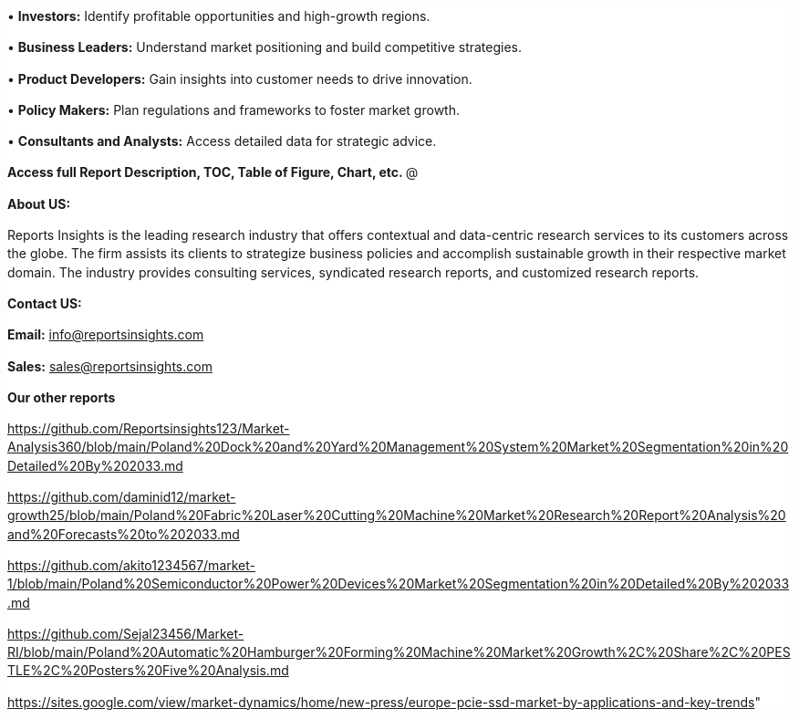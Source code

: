 • <strong>Investors:</strong> Identify profitable opportunities and high-growth regions.

• <strong>Business Leaders:</strong> Understand market positioning and build competitive strategies.

• <strong>Product Developers:</strong> Gain insights into customer needs to drive innovation.

• <strong>Policy Makers:</strong> Plan regulations and frameworks to foster market growth.

• <strong>Consultants and Analysts:</strong> Access detailed data for strategic advice.
</ul>
<strong>Access full Report Description, TOC, Table of Figure, Chart, etc. </strong>@  <a href= style=color:#0000ff;></a></font>

<strong><strong>About US</strong>:</strong>

Reports Insights is the leading research industry that offers contextual and data-centric research services to its customers across the globe. The firm assists its clients to strategize business policies and accomplish sustainable growth in their respective market domain. The industry provides consulting services, syndicated research reports, and customized research reports.

<strong>Contact US:</strong>

<p class=""""><b>Email:</b> <a href=mailto:info@reportsinsights.com>info@reportsinsights.com</a></p>
<p class=""""><b>Sales:</b> <a href=mailto:sales@reportsinsights.com>sales@reportsinsights.com</a></p>

<strong>Our other reports</strong>

<a href=https://github.com/Reportsinsights123/Market-Analysis360/blob/main/Poland%20Dock%20and%20Yard%20Management%20System%20Market%20Segmentation%20in%20Detailed%20By%202033.md>https://github.com/Reportsinsights123/Market-Analysis360/blob/main/Poland%20Dock%20and%20Yard%20Management%20System%20Market%20Segmentation%20in%20Detailed%20By%202033.md</a>

<a href=https://github.com/daminid12/market-growth25/blob/main/Poland%20Fabric%20Laser%20Cutting%20Machine%20Market%20Research%20Report%20Analysis%20and%20Forecasts%20to%202033.md>https://github.com/daminid12/market-growth25/blob/main/Poland%20Fabric%20Laser%20Cutting%20Machine%20Market%20Research%20Report%20Analysis%20and%20Forecasts%20to%202033.md</a>

<a href=https://github.com/akito1234567/market-1/blob/main/Poland%20Semiconductor%20Power%20Devices%20Market%20Segmentation%20in%20Detailed%20By%202033.md>https://github.com/akito1234567/market-1/blob/main/Poland%20Semiconductor%20Power%20Devices%20Market%20Segmentation%20in%20Detailed%20By%202033.md</a>

<a href=https://github.com/Sejal23456/Market-RI/blob/main/Poland%20Automatic%20Hamburger%20Forming%20Machine%20Market%20Growth%2C%20Share%2C%20PESTLE%2C%20Posters%20Five%20Analysis.md>https://github.com/Sejal23456/Market-RI/blob/main/Poland%20Automatic%20Hamburger%20Forming%20Machine%20Market%20Growth%2C%20Share%2C%20PESTLE%2C%20Posters%20Five%20Analysis.md</a>

<a href=https://sites.google.com/view/market-dynamics/home/new-press/europe-pcie-ssd-market-by-applications-and-key-trends>https://sites.google.com/view/market-dynamics/home/new-press/europe-pcie-ssd-market-by-applications-and-key-trends</a>"
